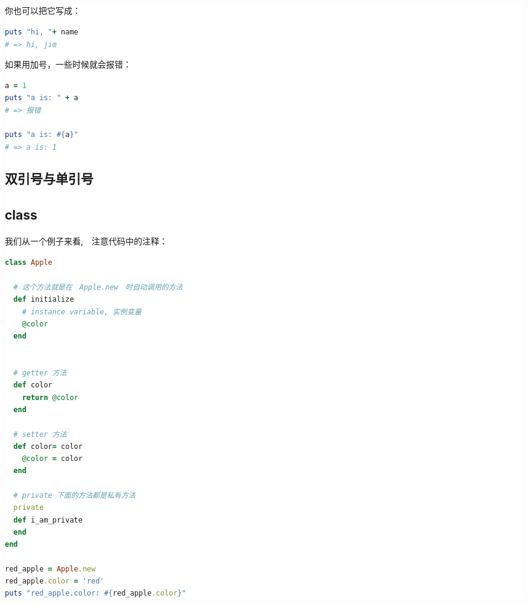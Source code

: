 你也可以把它写成：

```ruby
puts "hi, "+ name
# => hi, jim
```

如果用加号，一些时候就会报错：

```ruby
a = 1
puts "a is: " + a
# => 报错

puts "a is: #{a}"
# => a is: 1
```

## 双引号与单引号

## class

我们从一个例子来看,　注意代码中的注释：

```ruby
class Apple

  # 这个方法就是在　Apple.new　时自动调用的方法
  def initialize
    # instance variable, 实例变量
    @color
  end


  # getter 方法
  def color
    return @color
  end

  # setter 方法
  def color= color
    @color = color
  end

  # private 下面的方法都是私有方法
  private
  def i_am_private
  end
end

red_apple = Apple.new
red_apple.color = 'red'
puts "red_apple.color: #{red_apple.color}"
```
